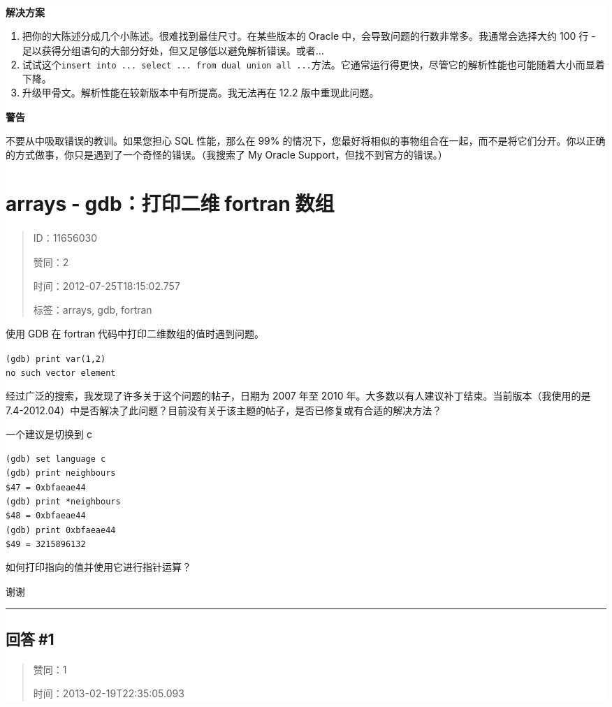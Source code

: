 **解决方案**

1.  把你的大陈述分成几个小陈述。很难找到最佳尺寸。在某些版本的 Oracle 中，会导致问题的行数非常多。我通常会选择大约 100 行 - 足以获得分组语句的大部分好处，但又足够低以避免解析错误。或者...
2.  试试这个`insert into ... select ... from dual union all ...`方法。它通常运行得更快，尽管它的解析性能也可能随着大小而显着下降。
3.  升级甲骨文。解析性能在较新版本中有所提高。我无法再在 12.2 版中重现此问题。

**警告**

不要从中吸取错误的教训。如果您担心 SQL 性能，那么在 99% 的情况下，您最好将相似的事物组合在一起，而不是将它们分开。你以正确的方式做事，你只是遇到了一个奇怪的错误。（我搜索了 My Oracle Support，但找不到官方的错误。）

# arrays - gdb：打印二维 fortran 数组

> ID：11656030
> 
> 赞同：2
> 
> 时间：2012-07-25T18:15:02.757
> 
> 标签：arrays, gdb, fortran

使用 GDB 在 fortran 代码中打印二维数组的值时遇到问题。

```
(gdb) print var(1,2)
no such vector element 
```

经过广泛的搜索，我发现了许多关于这个问题的帖子，日期为 2007 年至 2010 年。大多数以有人建议补丁结束。当前版本（我使用的是 7.4-2012.04）中是否解决了此问题？目前没有关于该主题的帖子，是否已修复或有合适的解决方法？

一个建议是切换到 c

```
(gdb) set language c
(gdb) print neighbours
$47 = 0xbfaeae44
(gdb) print *neighbours
$48 = 0xbfaeae44
(gdb) print 0xbfaeae44
$49 = 3215896132 
```

如何打印指向的值并使用它进行指针运算？

谢谢

* * *

## 回答 #1

> 赞同：1
> 
> 时间：2013-02-19T22:35:05.093
